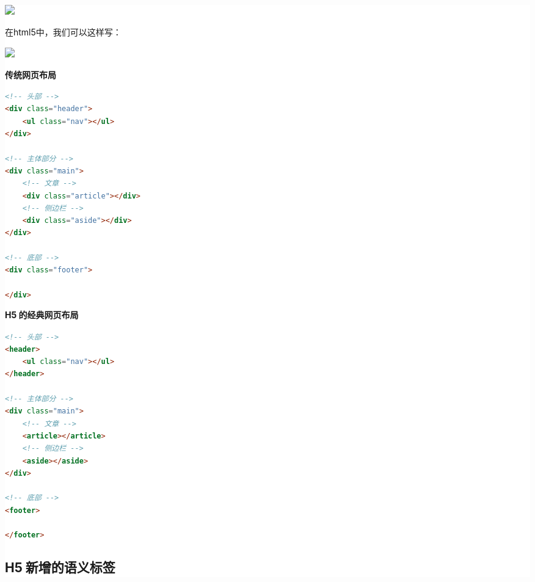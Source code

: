 
![](http://img.smyhvae.com/20180206_1546.png)

在html5中，我们可以这样写：

![](http://img.smyhvae.com/20180206_1550.png)

**传统网页布局**


```html
<!-- 头部 -->
<div class="header">
    <ul class="nav"></ul>
</div>

<!-- 主体部分 -->
<div class="main">
    <!-- 文章 -->
    <div class="article"></div>
    <!-- 侧边栏 -->
    <div class="aside"></div>
</div>

<!-- 底部 -->
<div class="footer">

</div>
```

**H5 的经典网页布局**

```html
<!-- 头部 -->
<header>
    <ul class="nav"></ul>
</header>

<!-- 主体部分 -->
<div class="main">
    <!-- 文章 -->
    <article></article>
    <!-- 侧边栏 -->
    <aside></aside>
</div>

<!-- 底部 -->
<footer>

</footer>
```

## H5 新增的语义标签
